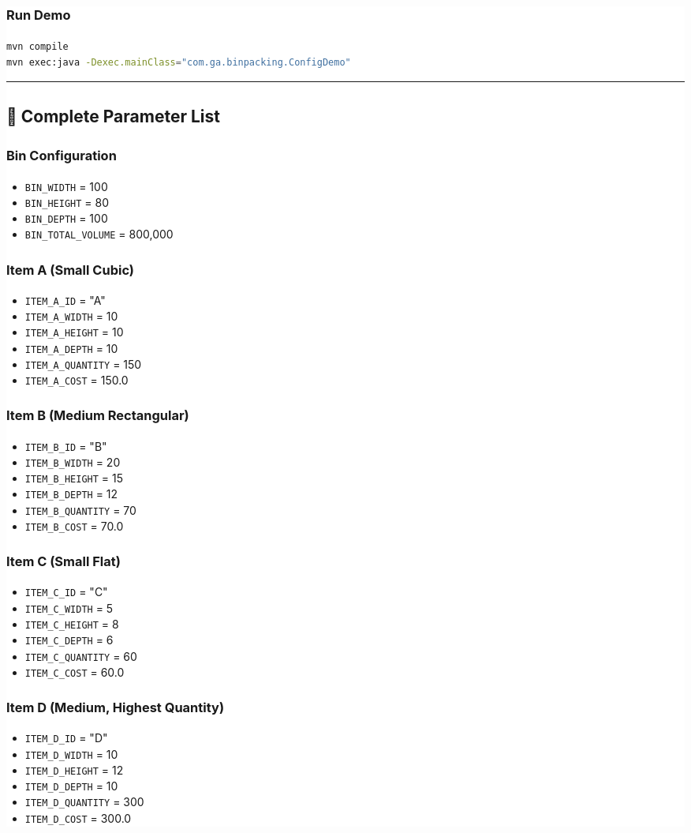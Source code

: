 
### Run Demo

```bash
mvn compile
mvn exec:java -Dexec.mainClass="com.ga.binpacking.ConfigDemo"
```

---

## 📖 Complete Parameter List

### Bin Configuration

- `BIN_WIDTH` = 100
- `BIN_HEIGHT` = 80
- `BIN_DEPTH` = 100
- `BIN_TOTAL_VOLUME` = 800,000

### Item A (Small Cubic)

- `ITEM_A_ID` = "A"
- `ITEM_A_WIDTH` = 10
- `ITEM_A_HEIGHT` = 10
- `ITEM_A_DEPTH` = 10
- `ITEM_A_QUANTITY` = 150
- `ITEM_A_COST` = 150.0

### Item B (Medium Rectangular)

- `ITEM_B_ID` = "B"
- `ITEM_B_WIDTH` = 20
- `ITEM_B_HEIGHT` = 15
- `ITEM_B_DEPTH` = 12
- `ITEM_B_QUANTITY` = 70
- `ITEM_B_COST` = 70.0

### Item C (Small Flat)

- `ITEM_C_ID` = "C"
- `ITEM_C_WIDTH` = 5
- `ITEM_C_HEIGHT` = 8
- `ITEM_C_DEPTH` = 6
- `ITEM_C_QUANTITY` = 60
- `ITEM_C_COST` = 60.0

### Item D (Medium, Highest Quantity)

- `ITEM_D_ID` = "D"
- `ITEM_D_WIDTH` = 10
- `ITEM_D_HEIGHT` = 12
- `ITEM_D_DEPTH` = 10
- `ITEM_D_QUANTITY` = 300
- `ITEM_D_COST` = 300.0
